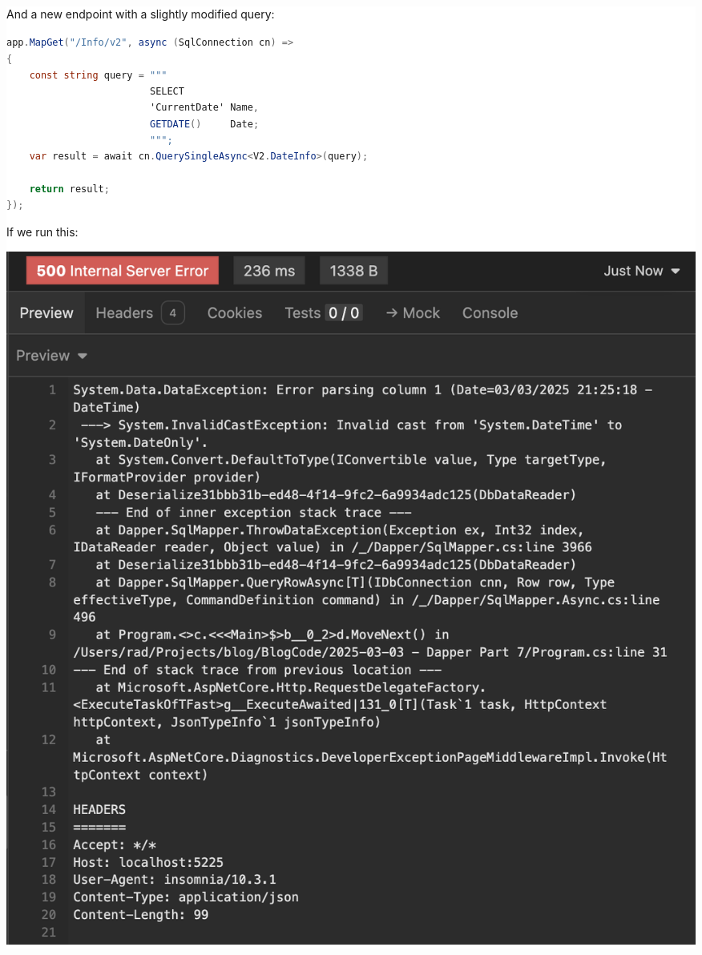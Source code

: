 And a new endpoint with a slightly modified query:

```c#
app.MapGet("/Info/v2", async (SqlConnection cn) =>
{
    const string query = """
                         SELECT
                         'CurrentDate' Name,
                         GETDATE()     Date;
                         """;
    var result = await cn.QuerySingleAsync<V2.DateInfo>(query);

    return result;
});
```

If we run this:

![DateOnlyCasting](../images/2025/03/DateOnlyCasting.png)
